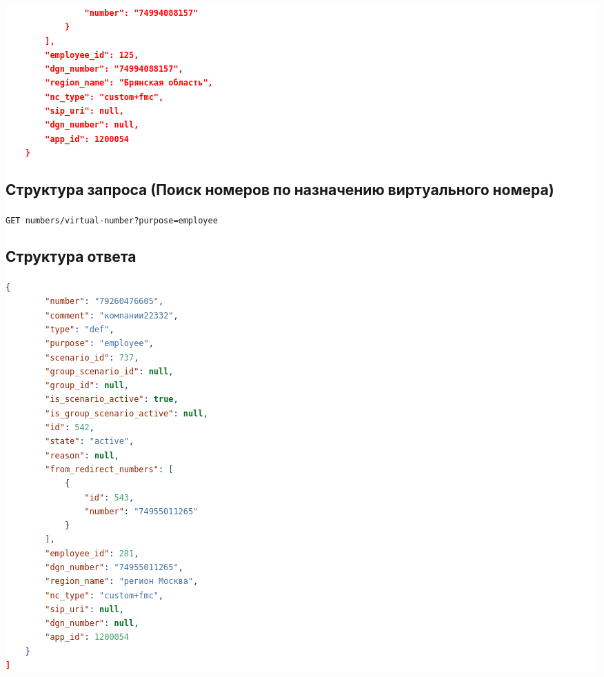 ```json
                "number": "74994088157"
            }
        ],
        "employee_id": 125,
        "dgn_number": "74994088157",
        "region_name": "Брянская область",
        "nc_type": "custom+fmc",
        "sip_uri": null,
        "dgn_number": null,
        "app_id": 1200054
    }
```

## **Структура запроса (Поиск номеров по назначению виртуального номера)**

`GET numbers/virtual-number?purpose=employee`

## Структура ответа

```json
{
        "number": "79260476605",
        "comment": "компании22332",
        "type": "def",
        "purpose": "employee",
        "scenario_id": 737,
        "group_scenario_id": null,
        "group_id": null,
        "is_scenario_active": true,
        "is_group_scenario_active": null,
        "id": 542,
        "state": "active",
        "reason": null,
        "from_redirect_numbers": [
            {
                "id": 543,
                "number": "74955011265"
            }
        ],
        "employee_id": 281,
        "dgn_number": "74955011265",
        "region_name": "регион Москва",
        "nc_type": "custom+fmc",
        "sip_uri": null,
        "dgn_number": null,
        "app_id": 1200054
    }
]
```